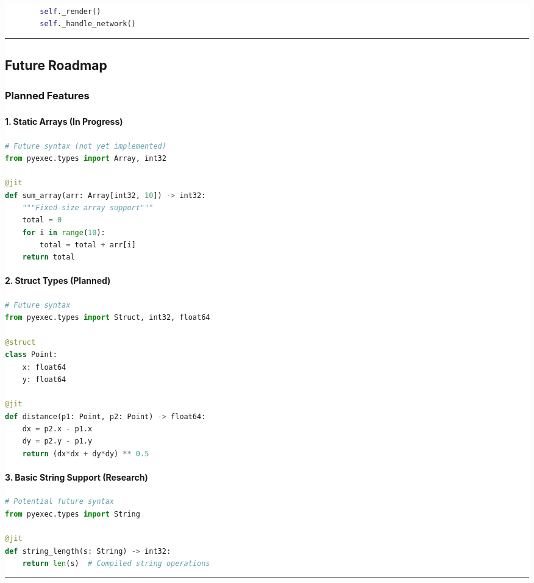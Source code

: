 ```python
        self._render()
        self._handle_network()
```

---

## Future Roadmap

### Planned Features

#### 1. Static Arrays (In Progress)
```python
# Future syntax (not yet implemented)
from pyexec.types import Array, int32

@jit
def sum_array(arr: Array[int32, 10]) -> int32:
    """Fixed-size array support"""
    total = 0
    for i in range(10):
        total = total + arr[i]
    return total
```

#### 2. Struct Types (Planned)
```python
# Future syntax
from pyexec.types import Struct, int32, float64

@struct
class Point:
    x: float64
    y: float64

@jit
def distance(p1: Point, p2: Point) -> float64:
    dx = p2.x - p1.x
    dy = p2.y - p1.y
    return (dx*dx + dy*dy) ** 0.5
```

#### 3. Basic String Support (Research)
```python
# Potential future syntax
from pyexec.types import String

@jit
def string_length(s: String) -> int32:
    return len(s)  # Compiled string operations
```

---
